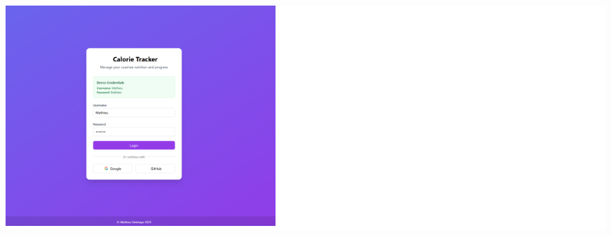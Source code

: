   <img src="screenshots/Screenshot03.png" alt="Athlete Management" width="45%"/>
</div>

<div align="center">